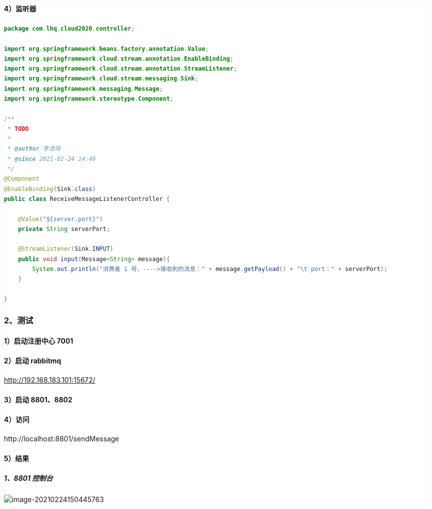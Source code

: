 #### 4）监听器

```java
package com.lhq.cloud2020.controller;

import org.springframework.beans.factory.annotation.Value;
import org.springframework.cloud.stream.annotation.EnableBinding;
import org.springframework.cloud.stream.annotation.StreamListener;
import org.springframework.cloud.stream.messaging.Sink;
import org.springframework.messaging.Message;
import org.springframework.stereotype.Component;

/**
 * TODO
 *
 * @author 李浩琦
 * @since 2021-02-24 14:49
 */
@Component
@EnableBinding(Sink.class)
public class ReceiveMessageListenerController {

    @Value("${server.port}")
    private String serverPort;

    @StreamListener(Sink.INPUT)
    public void input(Message<String> message){
        System.out.println("消费者 1 号，---->接收到的消息：" + message.getPayload() + "\t port：" + serverPort);
    }

}
```

### 2、测试

#### 1）启动注册中心 7001

#### 2）启动 rabbitmq

http://192.168.183.101:15672/

#### 3）启动 8801、8802

#### 4）访问

http://localhost:8801/sendMessage

#### 5）结果

##### 1、8801 控制台

![image-20210224150445763](https://gitee.com/li_hao_qi/imgbed/raw/master/img/20210224150445.png)
